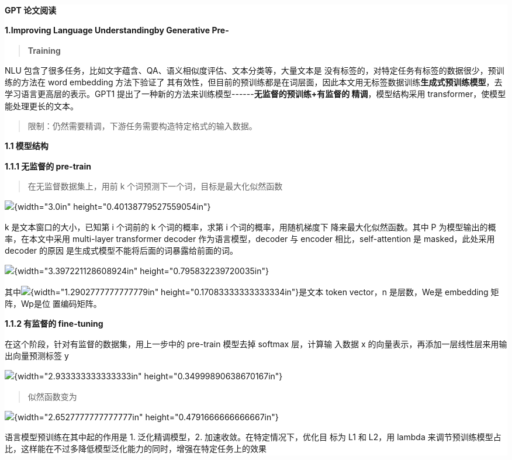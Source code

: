 **GPT 论文阅读**

**1.Improving Language Understandingby Generative Pre-**

> **Training**

NLU
包含了很多任务，比如文字蕴含、QA、语义相似度评估、文本分类等，大量文本是
没有标签的，对特定任务有标签的数据很少，预训练的方法在 word embedding
方法下验证了
其有效性，但目前的预训练都是在词层面，因此本文用无标签数据训练**生成式预训练模型**，去
学习语言更高层的表示。GPT1
提出了一种新的方法来训练模型------**无监督的预训练+有监督的
精调**，模型结构采用 transformer，使模型能处理更长的文本。

> 限制：仍然需要精调，下游任务需要构造特定格式的输入数据。

**1.1 模型结构**

**1.1.1 无监督的 pre-train**

> 在无监督数据集上，用前 k 个词预测下一个词，目标是最大化似然函数

![](vertopal_ffff19b811c3417395d304b112508dee/media/image1.png){width="3.0in"
height="0.40138779527559054in"}

k 是文本窗口的大小，已知第 i 个词前的 k 个词的概率，求第 i
个词的概率，用随机梯度下 降来最大化似然函数。其中 P
为模型输出的概率，在本文中采用 multi-layer transformer decoder
作为语言模型，decoder 与 encoder 相比，self-attention 是
masked，此处采用 decoder 的原因
是生成式模型不能将后面的词暴露给前面的词。

![](vertopal_ffff19b811c3417395d304b112508dee/media/image2.png){width="3.397221128608924in"
height="0.795832239720035in"}

其中![](vertopal_ffff19b811c3417395d304b112508dee/media/image3.png){width="1.2902777777777779in"
height="0.17083333333333334in"}是文本 token vector，n 是层数，We是
embedding 矩阵，Wp是位 置编码矩阵。

**1.1.2 有监督的 fine-tuning**

在这个阶段，针对有监督的数据集，用上一步中的 pre-train 模型去掉 softmax
层，计算输 入数据 x 的向量表示，再添加一层线性层来用输出向量预测标签 y

![](vertopal_ffff19b811c3417395d304b112508dee/media/image4.png){width="2.933333333333333in"
height="0.34999890638670167in"}

> 似然函数变为

![](vertopal_ffff19b811c3417395d304b112508dee/media/image5.png){width="2.6527777777777777in"
height="0.4791666666666667in"}

语言模型预训练在其中起的作用是 1. 泛化精调模型，2.
加速收敛。在特定情况下，优化目 标为 L1 和 L2，用 lambda
来调节预训练模型占比，这样能在不过多降低模型泛化能力的同时，增强在特定任务上的效果
